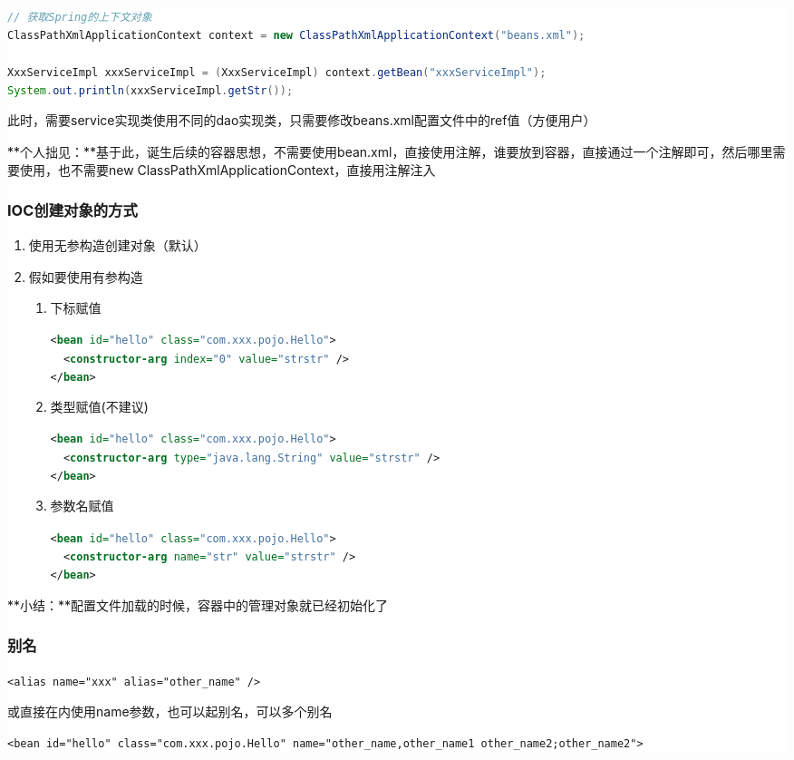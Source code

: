 ```java
// 获取Spring的上下文对象
ClassPathXmlApplicationContext context = new ClassPathXmlApplicationContext("beans.xml");

XxxServiceImpl xxxServiceImpl = (XxxServiceImpl) context.getBean("xxxServiceImpl");
System.out.println(xxxServiceImpl.getStr());
```

此时，需要service实现类使用不同的dao实现类，只需要修改beans.xml配置文件中的ref值（方便用户）

**个人拙见：**基于此，诞生后续的容器思想，不需要使用bean.xml，直接使用注解，谁要放到容器，直接通过一个注解即可，然后哪里需要使用，也不需要new ClassPathXmlApplicationContext，直接用注解注入



### IOC创建对象的方式

1. 使用无参构造创建对象（默认）

2. 假如要使用有参构造

   1. 下标赋值

      ```xml
      <bean id="hello" class="com.xxx.pojo.Hello">
      	<constructor-arg index="0" value="strstr" />
      </bean>
      ```

   2. 类型赋值(不建议)

      ```xml
      <bean id="hello" class="com.xxx.pojo.Hello">
      	<constructor-arg type="java.lang.String" value="strstr" />
      </bean>
      ```

   3. 参数名赋值

      ```xml
      <bean id="hello" class="com.xxx.pojo.Hello">
      	<constructor-arg name="str" value="strstr" />
      </bean>
      ```



**小结：**配置文件加载的时候，容器中的管理对象就已经初始化了



### 别名

`<alias name="xxx" alias="other_name" />`

或直接在<bean>内使用name参数，也可以起别名，可以多个别名

`<bean id="hello" class="com.xxx.pojo.Hello" name="other_name,other_name1 other_name2;other_name2">`
